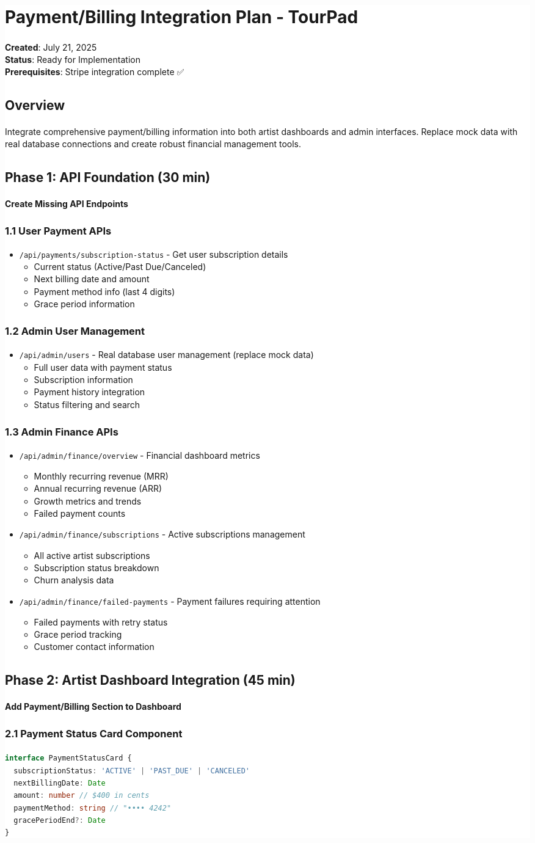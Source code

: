 # Payment/Billing Integration Plan - TourPad

**Created**: July 21, 2025  
**Status**: Ready for Implementation  
**Prerequisites**: Stripe integration complete ✅

## Overview
Integrate comprehensive payment/billing information into both artist dashboards and admin interfaces. Replace mock data with real database connections and create robust financial management tools.

## Phase 1: API Foundation (30 min)
**Create Missing API Endpoints**

### 1.1 User Payment APIs
- `/api/payments/subscription-status` - Get user subscription details  
  - Current status (Active/Past Due/Canceled)
  - Next billing date and amount
  - Payment method info (last 4 digits)
  - Grace period information

### 1.2 Admin User Management
- `/api/admin/users` - Real database user management (replace mock data)
  - Full user data with payment status
  - Subscription information
  - Payment history integration
  - Status filtering and search

### 1.3 Admin Finance APIs
- `/api/admin/finance/overview` - Financial dashboard metrics
  - Monthly recurring revenue (MRR)
  - Annual recurring revenue (ARR)  
  - Growth metrics and trends
  - Failed payment counts

- `/api/admin/finance/subscriptions` - Active subscriptions management
  - All active artist subscriptions
  - Subscription status breakdown
  - Churn analysis data

- `/api/admin/finance/failed-payments` - Payment failures requiring attention
  - Failed payments with retry status
  - Grace period tracking
  - Customer contact information

## Phase 2: Artist Dashboard Integration (45 min)
**Add Payment/Billing Section to Dashboard**

### 2.1 Payment Status Card Component
```typescript
interface PaymentStatusCard {
  subscriptionStatus: 'ACTIVE' | 'PAST_DUE' | 'CANCELED'
  nextBillingDate: Date
  amount: number // $400 in cents
  paymentMethod: string // "•••• 4242"
  gracePeriodEnd?: Date
}
```
